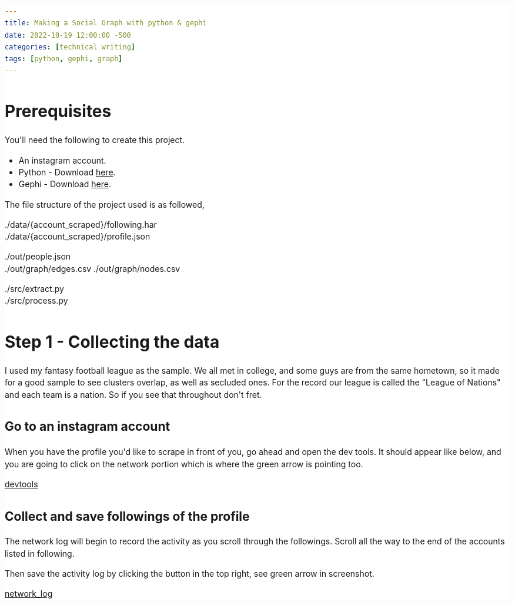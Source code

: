 ```yaml
---
title: Making a Social Graph with python & gephi
date: 2022-10-19 12:00:00 -500
categories: [technical writing]
tags: [python, gephi, graph]
---
```


# Prerequisites

You'll need the following to create this project.

* An instagram account.
* Python - Download [here](https://www.python.org/downloads/).
* Gephi - Download [here](https://gephi.org/users/download/).

The file structure of the project used is as followed,

./data/{account_scraped}/following.har  
./data/{account_scraped}/profile.json

./out/people.json  
./out/graph/edges.csv
./out/graph/nodes.csv

./src/extract.py  
./src/process.py

# Step 1 - Collecting the data

I used my fantasy football league as the sample. We all met in college, and some guys are from the same hometown, so it made for a good sample to see clusters overlap, as well as secluded ones. For the record our league is called the "League of Nations" and each team is a nation. So if you see that throughout don't fret.

## Go to an instagram account

When you have the profile you'd like to scrape in front of you, go ahead and open the dev tools. It should appear like below, and you are going to click on the network portion which is where the green arrow is pointing too.

[devtools](/assets/ig1.jpg)


## Collect and save followings of the profile

The network log will begin to record the activity as you scroll through the followings. Scroll all the way to the end of the accounts listed in following. 

Then save the activity log by clicking the button in the top right, see green arrow in screenshot.

[network_log](/assets/ig2.jpg)
